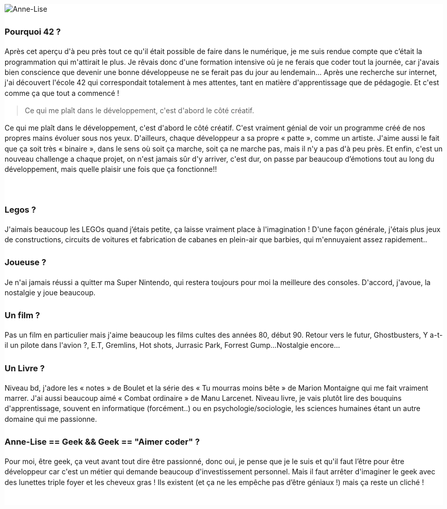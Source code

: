 ![Anne-Lise](/assets/2015/04/2015-04-26-born-to-code-rencontre-avec-des-etudiantes-de-lecole-42/Anne-Lise.png)

### Pourquoi 42 ?

Après cet aperçu d'à peu près tout ce qu'il était possible de faire dans le numérique, je me suis rendue compte que c’était la programmation qui m'attirait le plus. Je rêvais donc d'une formation intensive où je ne ferais que coder tout la journée, car j'avais bien conscience que devenir une bonne développeuse ne se ferait pas du jour au lendemain... Après une recherche sur internet, j'ai découvert l'école 42 qui correspondait totalement à mes attentes, tant en matière d'apprentissage que de pédagogie. Et c'est comme ça que tout a commencé !

> Ce qui me plaît dans le développement, c'est d'abord le côté créatif.

Ce qui me plaît dans le développement, c'est d'abord le côté créatif. C'est vraiment génial de voir un programme créé de nos propres mains évoluer sous nos yeux. D'ailleurs, chaque développeur a sa propre « patte », comme un artiste. J'aime aussi le fait que ça soit très « binaire », dans le sens où soit ça marche, soit ça ne marche pas, mais il n'y a pas d'à peu près. Et enfin, c'est un nouveau challenge a chaque projet, on n'est jamais sûr d'y arriver, c'est dur, on passe par beaucoup d’émotions tout au long du développement, mais quelle plaisir une fois que ça fonctionne!!

 

### **Legos ?**

J'aimais beaucoup les LEGOs quand j’étais petite, ça laisse vraiment place à l'imagination ! D'une façon générale, j'étais plus jeux de constructions, circuits de voitures et fabrication de cabanes en plein-air que barbies, qui m'ennuyaient assez rapidement..

### **Joueuse ?** 

Je n'ai jamais réussi a quitter ma Super Nintendo, qui restera toujours pour moi la meilleure des consoles. D'accord, j'avoue, la nostalgie y joue beaucoup.

### **Un film ?**

Pas un film en particulier mais j'aime beaucoup les films cultes des années 80, début 90. Retour vers le futur, Ghostbusters, Y a-t-il un pilote dans l'avion ?, E.T, Gremlins, Hot shots, Jurrasic Park, Forrest Gump…Nostalgie encore…

### **Un Livre ?**

Niveau bd, j'adore les « notes » de Boulet et la série des « Tu mourras moins bête » de Marion Montaigne qui me fait vraiment marrer. J'ai aussi beaucoup aimé « Combat ordinaire » de Manu Larcenet. Niveau livre, je vais plutôt lire des bouquins d'apprentissage, souvent en informatique (forcément..) ou en psychologie/sociologie, les sciences humaines étant un autre domaine qui me passionne.

### **Anne-Lise == Geek && Geek == "Aimer coder" ?** 

Pour moi, être geek, ça veut avant tout dire être passionné, donc oui, je pense que je le suis et qu'il faut l’être pour être développeur car c'est un métier qui demande beaucoup d'investissement personnel. Mais il faut arrêter d'imaginer le geek avec des lunettes triple foyer et les cheveux gras ! Ils existent (et ça ne les empêche pas d’être géniaux !) mais ça reste un cliché !

 